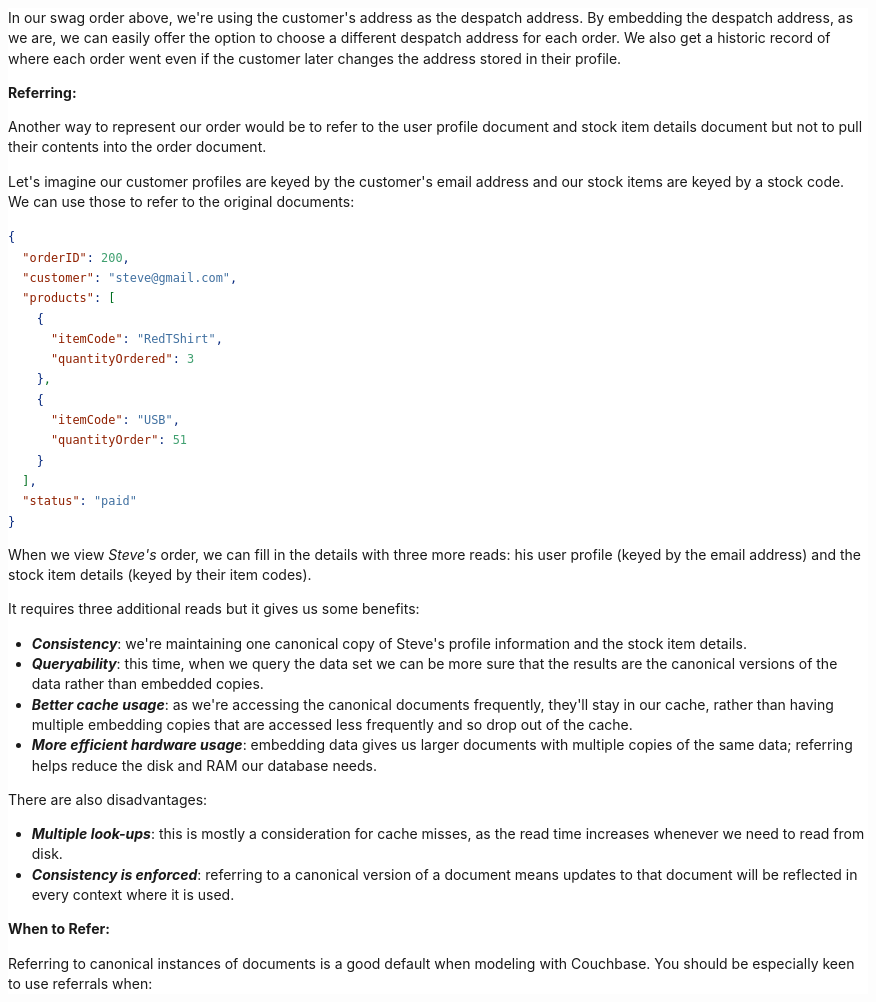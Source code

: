In our swag order above, we're using the customer's address as the despatch address. By embedding the despatch address, as we are, we can easily offer the option to choose a different despatch address for each order. We also get a historic record of where each order went even if the customer later changes the address stored in their profile.

**Referring:**

Another way to represent our order would be to refer to the user profile document and stock item details document but not to pull their contents into the order document.

Let's imagine our customer profiles are keyed by the customer's email address and our stock items are keyed by a stock code. We can use those to refer to the original documents:

```json
{
  "orderID": 200,
  "customer": "steve@gmail.com",
  "products": [
    {
      "itemCode": "RedTShirt",
      "quantityOrdered": 3
    },
    {
      "itemCode": "USB",
      "quantityOrder": 51
    }
  ],
  "status": "paid"
}
```

When we view _Steve's_ order, we can fill in the details with three more reads: his user profile (keyed by the email address) and the stock item details (keyed by their item codes).

It requires three additional reads but it gives us some benefits:

- _**Consistency**_: we're maintaining one canonical copy of Steve's profile information and the stock item details.
- _**Queryability**_: this time, when we query the data set we can be more sure that the results are the canonical versions of the data rather than embedded copies.
- _**Better cache usage**_: as we're accessing the canonical documents frequently, they'll stay in our cache, rather than having multiple embedding copies that are accessed less frequently and so drop out of the cache.
- _**More efficient hardware usage**_: embedding data gives us larger documents with multiple copies of the same data; referring helps reduce the disk and RAM our database needs.

There are also disadvantages:

- _**Multiple look-ups**_: this is mostly a consideration for cache misses, as the read time increases whenever we need to read from disk.
- _**Consistency is enforced**_: referring to a canonical version of a document means updates to that document will be reflected in every context where it is used.

**When to Refer:**

Referring to canonical instances of documents is a good default when modeling with Couchbase. You should be especially keen to use referrals when:
